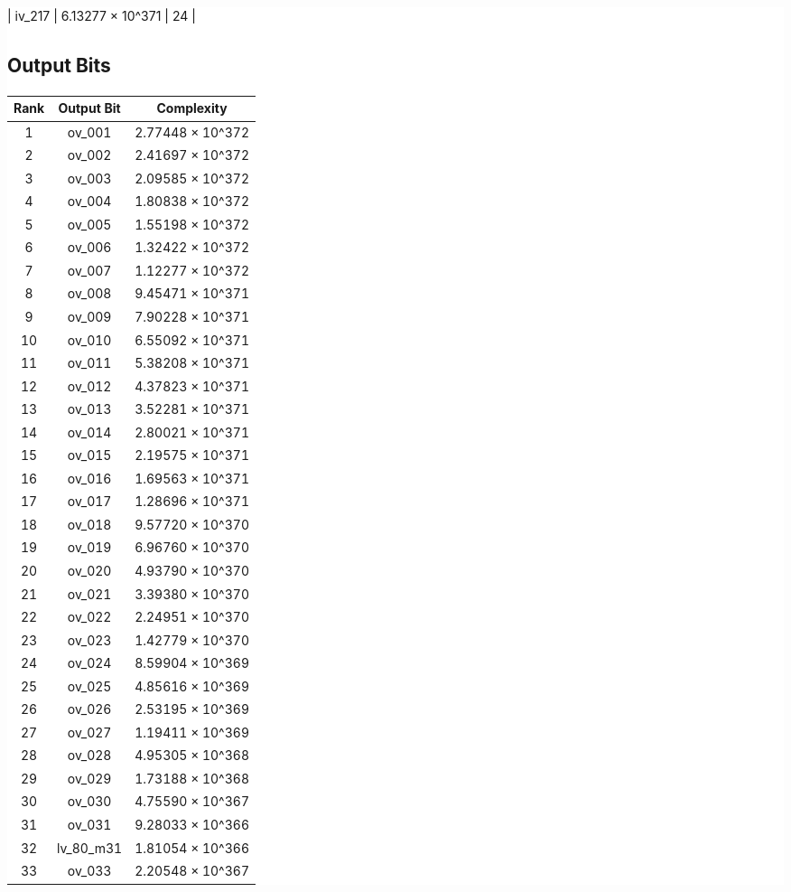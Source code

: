 | iv_217 | 6.13277 × 10^371 | 24 |

## Output Bits

| Rank | Output Bit | Complexity |
|:----:|:----------:|:----------:|
| 1 | ov_001 | 2.77448 × 10^372 |
| 2 | ov_002 | 2.41697 × 10^372 |
| 3 | ov_003 | 2.09585 × 10^372 |
| 4 | ov_004 | 1.80838 × 10^372 |
| 5 | ov_005 | 1.55198 × 10^372 |
| 6 | ov_006 | 1.32422 × 10^372 |
| 7 | ov_007 | 1.12277 × 10^372 |
| 8 | ov_008 | 9.45471 × 10^371 |
| 9 | ov_009 | 7.90228 × 10^371 |
| 10 | ov_010 | 6.55092 × 10^371 |
| 11 | ov_011 | 5.38208 × 10^371 |
| 12 | ov_012 | 4.37823 × 10^371 |
| 13 | ov_013 | 3.52281 × 10^371 |
| 14 | ov_014 | 2.80021 × 10^371 |
| 15 | ov_015 | 2.19575 × 10^371 |
| 16 | ov_016 | 1.69563 × 10^371 |
| 17 | ov_017 | 1.28696 × 10^371 |
| 18 | ov_018 | 9.57720 × 10^370 |
| 19 | ov_019 | 6.96760 × 10^370 |
| 20 | ov_020 | 4.93790 × 10^370 |
| 21 | ov_021 | 3.39380 × 10^370 |
| 22 | ov_022 | 2.24951 × 10^370 |
| 23 | ov_023 | 1.42779 × 10^370 |
| 24 | ov_024 | 8.59904 × 10^369 |
| 25 | ov_025 | 4.85616 × 10^369 |
| 26 | ov_026 | 2.53195 × 10^369 |
| 27 | ov_027 | 1.19411 × 10^369 |
| 28 | ov_028 | 4.95305 × 10^368 |
| 29 | ov_029 | 1.73188 × 10^368 |
| 30 | ov_030 | 4.75590 × 10^367 |
| 31 | ov_031 | 9.28033 × 10^366 |
| 32 | lv_80_m31 | 1.81054 × 10^366 |
| 33 | ov_033 | 2.20548 × 10^367 |
